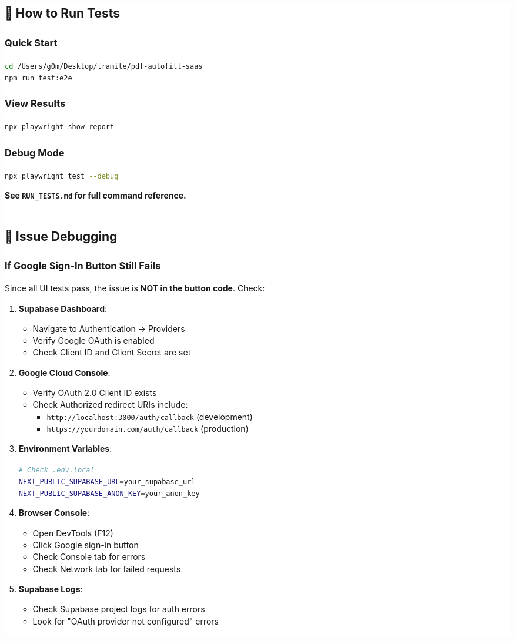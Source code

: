 
## 🚀 How to Run Tests

### Quick Start
```bash
cd /Users/g0m/Desktop/tramite/pdf-autofill-saas
npm run test:e2e
```

### View Results
```bash
npx playwright show-report
```

### Debug Mode
```bash
npx playwright test --debug
```

**See `RUN_TESTS.md` for full command reference.**

---

## 🐛 Issue Debugging

### If Google Sign-In Button Still Fails

Since all UI tests pass, the issue is **NOT in the button code**. Check:

1. **Supabase Dashboard**:
   - Navigate to Authentication → Providers
   - Verify Google OAuth is enabled
   - Check Client ID and Client Secret are set

2. **Google Cloud Console**:
   - Verify OAuth 2.0 Client ID exists
   - Check Authorized redirect URIs include:
     - `http://localhost:3000/auth/callback` (development)
     - `https://yourdomain.com/auth/callback` (production)

3. **Environment Variables**:
   ```bash
   # Check .env.local
   NEXT_PUBLIC_SUPABASE_URL=your_supabase_url
   NEXT_PUBLIC_SUPABASE_ANON_KEY=your_anon_key
   ```

4. **Browser Console**:
   - Open DevTools (F12)
   - Click Google sign-in button
   - Check Console tab for errors
   - Check Network tab for failed requests

5. **Supabase Logs**:
   - Check Supabase project logs for auth errors
   - Look for "OAuth provider not configured" errors

---